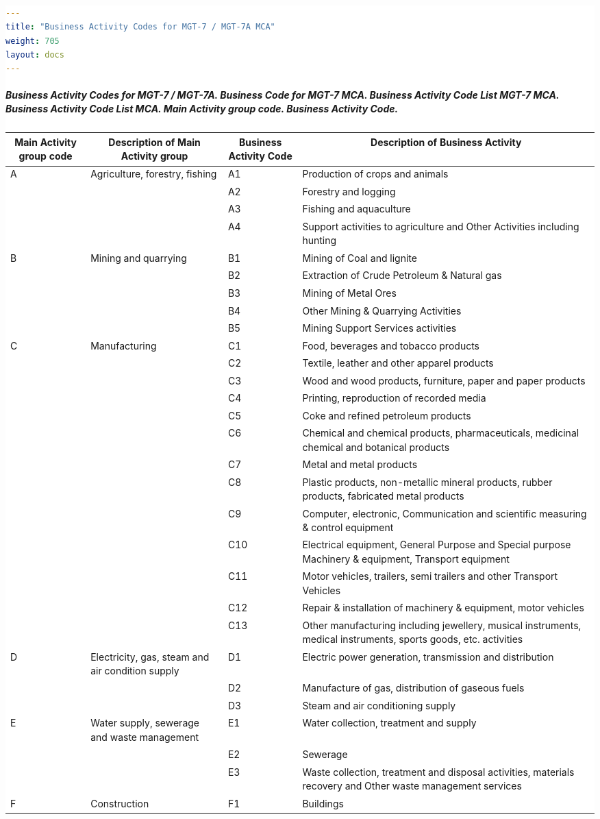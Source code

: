 ```yaml
---
title: "Business Activity Codes for MGT-7 / MGT-7A MCA"
weight: 705
layout: docs
---
```


##### Business Activity Codes for MGT-7 / MGT-7A. Business Code for MGT-7 MCA. Business Activity Code List MGT-7 MCA. Business Activity Code List MCA. Main Activity group code. Business Activity Code.

| Main Activity group code | Description of Main Activity group                         | Business Activity Code | Description of Business Activity |
|--------------------------|------------------------------------------------------------|------------------------|-----------------------------------|
| A                        | Agriculture, forestry, fishing                             | A1                     | Production of crops and animals |
|                          |                                                            | A2                     | Forestry and logging |
|                          |                                                            | A3                     | Fishing and aquaculture |
|                          |                                                            | A4                     | Support activities to agriculture and Other Activities including hunting |
| B                        | Mining and quarrying                                       | B1                     | Mining of Coal and lignite |
|                          |                                                            | B2                     | Extraction of Crude Petroleum & Natural gas |
|                          |                                                            | B3                     | Mining of Metal Ores |
|                          |                                                            | B4                     | Other Mining & Quarrying Activities |
|                          |                                                            | B5                     | Mining Support Services activities |
| C                        | Manufacturing                                              | C1                     | Food, beverages and tobacco products |
|                          |                                                            | C2                     | Textile, leather and other apparel products |
|                          |                                                            | C3                     | Wood and wood products, furniture, paper and paper products |
|                          |                                                            | C4                     | Printing, reproduction of recorded media |
|                          |                                                            | C5                     | Coke and refined petroleum products |
|                          |                                                            | C6                     | Chemical and chemical products, pharmaceuticals, medicinal chemical and botanical products |
|                          |                                                            | C7                     | Metal and metal products |
|                          |                                                            | C8                     | Plastic products, non-metallic mineral products, rubber products, fabricated metal products |
|                          |                                                            | C9                     | Computer, electronic, Communication and scientific measuring & control equipment |
|                          |                                                            | C10                    | Electrical equipment, General Purpose and Special purpose Machinery & equipment, Transport equipment |
|                          |                                                            | C11                    | Motor vehicles, trailers, semi trailers and other Transport Vehicles |
|                          |                                                            | C12                    | Repair & installation of machinery & equipment, motor vehicles |
|                          |                                                            | C13                    | Other manufacturing including jewellery, musical instruments, medical instruments, sports goods, etc. activities |
| D                        | Electricity, gas, steam and air condition supply           | D1                     | Electric power generation, transmission and distribution |
|                          |                                                            | D2                     | Manufacture of gas, distribution of gaseous fuels |
|                          |                                                            | D3                     | Steam and air conditioning supply |
| E                        | Water supply, sewerage and waste management                | E1                     | Water collection, treatment and supply |
|                          |                                                            | E2                     | Sewerage |
|                          |                                                            | E3                     | Waste collection, treatment and disposal activities, materials recovery and Other waste management services |
| F                        | Construction                                               | F1                     | Buildings |